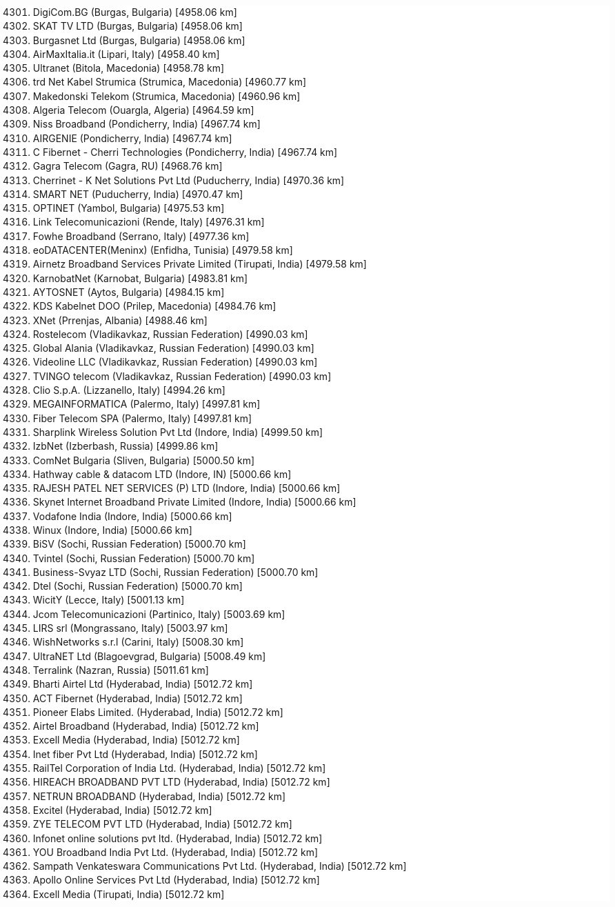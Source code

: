  4301) DigiCom.BG (Burgas, Bulgaria) [4958.06 km]
10489) SKAT TV LTD (Burgas, Bulgaria) [4958.06 km]
24416) Burgasnet Ltd (Burgas, Bulgaria) [4958.06 km]
12940) AirMaxItalia.it (Lipari, Italy) [4958.40 km]
24197) Ultranet (Bitola, Macedonia) [4958.78 km]
11802) trd Net Kabel Strumica (Strumica, Macedonia) [4960.77 km]
14092) Makedonski Telekom (Strumica, Macedonia) [4960.96 km]
 5848) Algeria Telecom (Ouargla, Algeria) [4964.59 km]
 8653) Niss Broadband (Pondicherry, India) [4967.74 km]
 8054) AIRGENIE (Pondicherry, India) [4967.74 km]
10252) C Fibernet - Cherri Technologies (Pondicherry, India) [4967.74 km]
17543) Gagra Telecom (Gagra, RU) [4968.76 km]
12487) Cherrinet - K Net Solutions Pvt Ltd (Puducherry, India) [4970.36 km]
23676) SMART NET (Puducherry, India) [4970.47 km]
12247) OPTINET (Yambol, Bulgaria) [4975.53 km]
 8465) Link Telecomunicazioni (Rende, Italy) [4976.31 km]
 3638) Fowhe Broadband (Serrano, Italy) [4977.36 km]
 6177) eoDATACENTER(Meninx) (Enfidha, Tunisia) [4979.58 km]
23868) Airnetz Broadband Services Private Limited (Tirupati, India) [4979.58 km]
19297) KarnobatNet (Karnobat, Bulgaria) [4983.81 km]
10643) AYTOSNET (Aytos, Bulgaria) [4984.15 km]
 3273) KDS Kabelnet DOO (Prilep, Macedonia) [4984.76 km]
14603) XNet (Prrenjas, Albania) [4988.46 km]
 3480) Rostelecom (Vladikavkaz, Russian Federation) [4990.03 km]
 2413) Global Alania (Vladikavkaz, Russian Federation) [4990.03 km]
13060) Videoline LLC (Vladikavkaz, Russian Federation) [4990.03 km]
 2098) TVINGO telecom (Vladikavkaz, Russian Federation) [4990.03 km]
 6963) Clio S.p.A. (Lizzanello, Italy) [4994.26 km]
 7553) MEGAINFORMATICA (Palermo, Italy) [4997.81 km]
25145) Fiber Telecom SPA (Palermo, Italy) [4997.81 km]
14936) Sharplink Wireless Solution Pvt Ltd (Indore, India) [4999.50 km]
21488) IzbNet (Izberbash, Russia) [4999.86 km]
 2321) ComNet Bulgaria (Sliven, Bulgaria) [5000.50 km]
17764) Hathway cable & datacom LTD (Indore, IN) [5000.66 km]
 3663) RAJESH PATEL NET SERVICES (P) LTD (Indore, India) [5000.66 km]
10774) Skynet Internet Broadband Private Limited (Indore, India) [5000.66 km]
24717) Vodafone India (Indore, India) [5000.66 km]
23506) Winux (Indore, India) [5000.66 km]
14089) BiSV (Sochi, Russian Federation) [5000.70 km]
 2298) Tvintel (Sochi, Russian Federation) [5000.70 km]
12213) Business-Svyaz LTD (Sochi, Russian Federation) [5000.70 km]
 2904) Dtel (Sochi, Russian Federation) [5000.70 km]
 3943) WicitY (Lecce, Italy) [5001.13 km]
23452) Jcom Telecomunicazioni (Partinico, Italy) [5003.69 km]
10081) LIRS srl (Mongrassano, Italy) [5003.97 km]
17928) WishNetworks s.r.l (Carini, Italy) [5008.30 km]
 2127) UltraNET Ltd (Blagoevgrad, Bulgaria) [5008.49 km]
25976) Terralink (Nazran, Russia) [5011.61 km]
 2679) Bharti Airtel Ltd (Hyderabad, India) [5012.72 km]
14340) ACT Fibernet (Hyderabad, India) [5012.72 km]
 3984) Pioneer Elabs Limited. (Hyderabad, India) [5012.72 km]
18977) Airtel Broadband (Hyderabad, India) [5012.72 km]
 3630) Excell Media (Hyderabad, India) [5012.72 km]
15193) Inet fiber Pvt Ltd (Hyderabad, India) [5012.72 km]
 7128) RailTel Corporation of India Ltd. (Hyderabad, India) [5012.72 km]
20867) HIREACH BROADBAND PVT LTD (Hyderabad, India) [5012.72 km]
 9995) NETRUN BROADBAND (Hyderabad, India) [5012.72 km]
12977) Excitel (Hyderabad, India) [5012.72 km]
 6783) ZYE TELECOM PVT LTD (Hyderabad, India) [5012.72 km]
16487) Infonet online solutions pvt ltd. (Hyderabad, India) [5012.72 km]
 6452) YOU Broadband India Pvt Ltd. (Hyderabad, India) [5012.72 km]
12137) Sampath Venkateswara Communications Pvt Ltd. (Hyderabad, India) [5012.72 km]
21844) Apollo Online Services Pvt Ltd (Hyderabad, India) [5012.72 km]
12951) Excell Media (Tirupati, India) [5012.72 km]